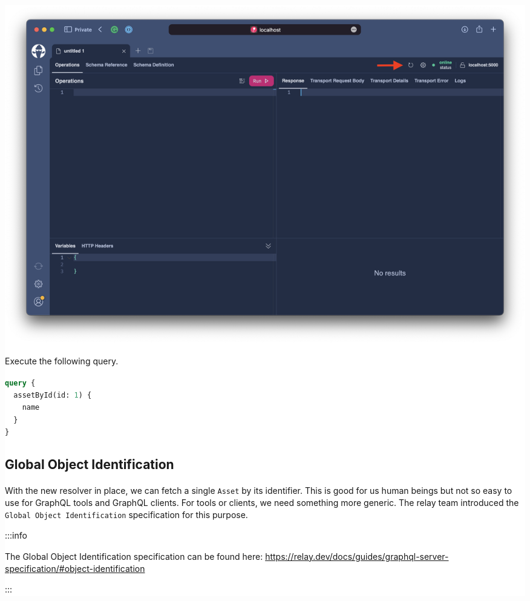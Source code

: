 ![Banana Cake Pop - Refresh Schema](../images/example2-part1-bcp1.png)

Execute the following query.

```graphql
query {
  assetById(id: 1) {
    name
  }
}
```

## Global Object Identification

With the new resolver in place, we can fetch a single `Asset` by its identifier. This is good for us human beings but not so easy to use for GraphQL tools and GraphQL clients. For tools or clients, we need something more generic. The relay team introduced the `Global Object Identification` specification for this purpose.

:::info

The Global Object Identification specification can be found here: https://relay.dev/docs/guides/graphql-server-specification/#object-identification

:::
